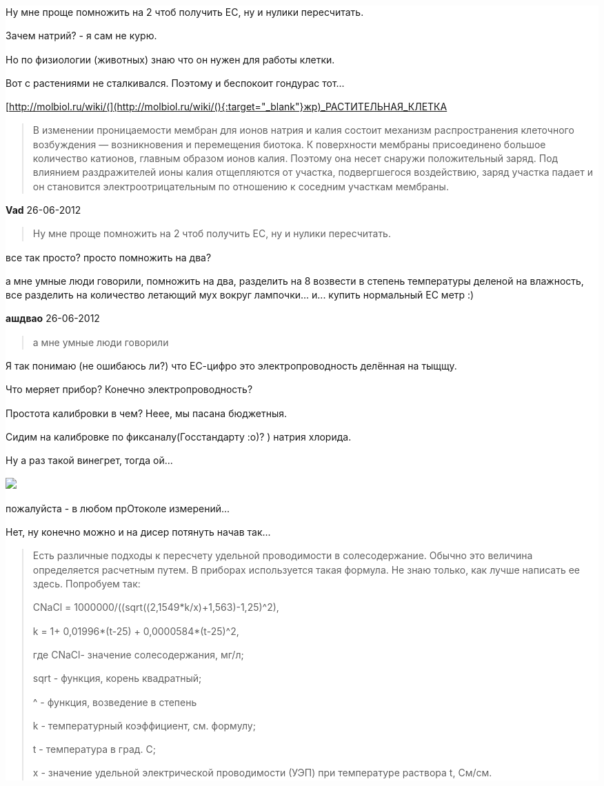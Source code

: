 Ну мне проще помножить на 2 чтоб получить ЕС, ну и нулики пересчитать.

Зачем натрий? - я сам не курю.

Но по физиологии (животных) знаю что он нужен для работы клетки.

Вот с растениями не сталкивался. Поэтому и беспокоит гондурас тот...

[http://molbiol.ru/wiki/(](http://molbiol.ru/wiki/(){:target="_blank"}жр)_РАСТИТЕЛЬНАЯ_КЛЕТКА

>  В изменении проницаемости мембран для ионов натрия и калия состоит механизм распространения клеточного возбуждения — возникновения и перемещения биотока. К поверхности мембраны присоединено большое количество катионов, главным образом ионов калия. Поэтому она несет снаружи положительный заряд. Под влиянием раздражителей ионы калия отщепляются от участка, подвергшегося воздействию, заряд участка падает и он становится электроотрицательным по отношению к соседним участкам мембраны.



**Vad** 26-06-2012

> Ну мне проще помножить на 2 чтоб получить ЕС, ну и нулики пересчитать.

все так просто? просто помножить на два?

а мне умные люди говорили, помножить на два, разделить на 8 возвести в степень температуры деленой на влажность, все разделить на количество летающий мух вокруг лампочки... и... купить нормальный EC метр :)


**ашдвао** 26-06-2012

> а мне умные люди говорили

Я так понимаю (не ошибаюсь ли?) что ЕС-цифро это электропроводность делённая на тыщщу.

Что меряет прибор? Конечно электропроводность?

Простота калибровки в чем? Неее, мы пасана бюджетныя.

Сидим на калибровке по фиксаналу(Госстандарту :o)? ) натрия хлорида.

Ну а раз такой винегрет, тогда ой...

![](http://img4.imageshack.us/img4/4912/condtotds.jpg)

пожалуйста - в любом прОтоколе измерений...

Нет, ну конечно можно и на дисер потянуть начав так...

> Есть различные подходы к пересчету удельной проводимости в солесодержание. Обычно это величина определяется расчетным путем. В приборах используется такая формула. Не знаю только, как лучше написать ее здесь. Попробуем так:
> 
> CNaCl = 1000000/((sqrt((2,1549*k/x)+1,563)-1,25)^2),
> 
> k = 1+ 0,01996*(t-25) + 0,0000584*(t-25)^2,
> 
> где CNaCl- значение солесодержания, мг/л; 
> 
> sqrt - функция, корень квадратный;
> 
> ^ - функция, возведение в степень
> 
> k - температурный коэффициент, см. формулу;
> 
> t - температура в град. С;
> 
> x - значение удельной электрической проводимости (УЭП) при температуре раствора t, См/см.
